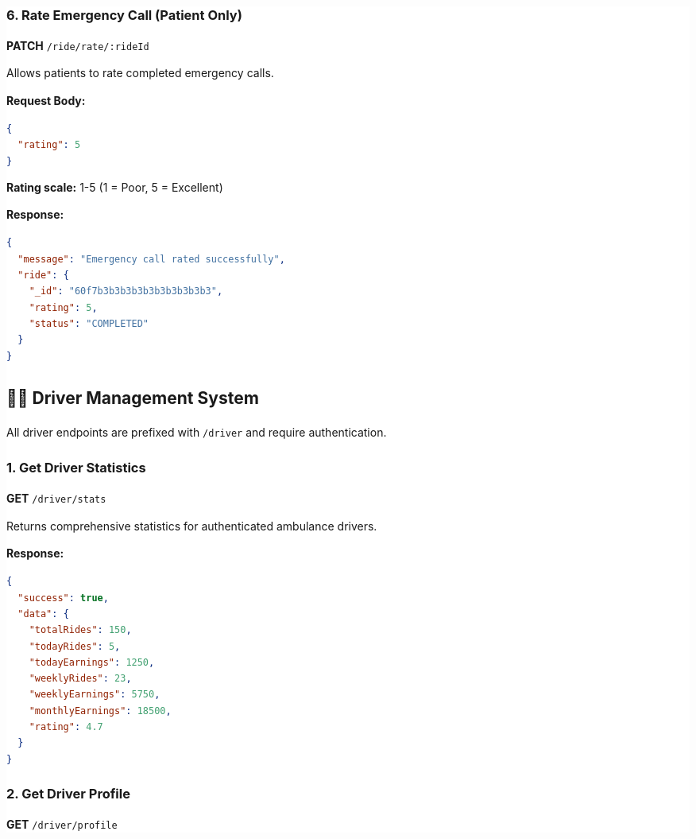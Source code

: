 ### 6. Rate Emergency Call (Patient Only)
**PATCH** `/ride/rate/:rideId`

Allows patients to rate completed emergency calls.

**Request Body:**
```json
{
  "rating": 5
}
```

**Rating scale:** 1-5 (1 = Poor, 5 = Excellent)

**Response:**
```json
{
  "message": "Emergency call rated successfully",
  "ride": {
    "_id": "60f7b3b3b3b3b3b3b3b3b3b3",
    "rating": 5,
    "status": "COMPLETED"
  }
}
```

## 👨‍⚕️ Driver Management System

All driver endpoints are prefixed with `/driver` and require authentication.

### 1. Get Driver Statistics
**GET** `/driver/stats`

Returns comprehensive statistics for authenticated ambulance drivers.

**Response:**
```json
{
  "success": true,
  "data": {
    "totalRides": 150,
    "todayRides": 5,
    "todayEarnings": 1250,
    "weeklyRides": 23,
    "weeklyEarnings": 5750,
    "monthlyEarnings": 18500,
    "rating": 4.7
  }
}
```

### 2. Get Driver Profile
**GET** `/driver/profile`
